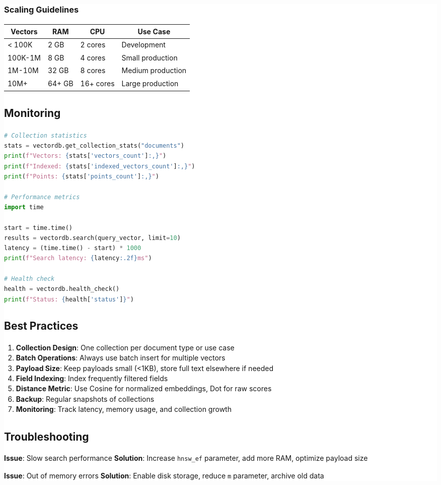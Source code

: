 ### Scaling Guidelines

| Vectors | RAM | CPU | Use Case |
|---------|-----|-----|----------|
| < 100K | 2 GB | 2 cores | Development |
| 100K-1M | 8 GB | 4 cores | Small production |
| 1M-10M | 32 GB | 8 cores | Medium production |
| 10M+ | 64+ GB | 16+ cores | Large production |

## Monitoring

```python
# Collection statistics
stats = vectordb.get_collection_stats("documents")
print(f"Vectors: {stats['vectors_count']:,}")
print(f"Indexed: {stats['indexed_vectors_count']:,}")
print(f"Points: {stats['points_count']:,}")

# Performance metrics
import time

start = time.time()
results = vectordb.search(query_vector, limit=10)
latency = (time.time() - start) * 1000
print(f"Search latency: {latency:.2f}ms")

# Health check
health = vectordb.health_check()
print(f"Status: {health['status']}")
```

## Best Practices

1. **Collection Design**: One collection per document type or use case
2. **Batch Operations**: Always use batch insert for multiple vectors
3. **Payload Size**: Keep payloads small (<1KB), store full text elsewhere if needed
4. **Field Indexing**: Index frequently filtered fields
5. **Distance Metric**: Use Cosine for normalized embeddings, Dot for raw scores
6. **Backup**: Regular snapshots of collections
7. **Monitoring**: Track latency, memory usage, and collection growth

## Troubleshooting

**Issue**: Slow search performance
**Solution**: Increase `hnsw_ef` parameter, add more RAM, optimize payload size

**Issue**: Out of memory errors
**Solution**: Enable disk storage, reduce `m` parameter, archive old data
